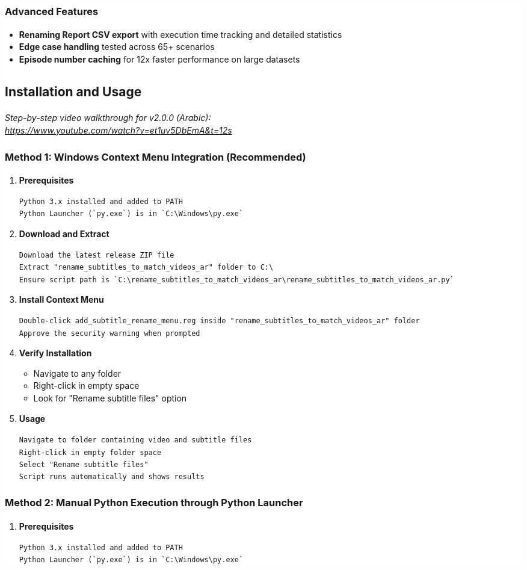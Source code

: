 ### Advanced Features
- **Renaming Report CSV export** with execution time tracking and detailed statistics
- **Edge case handling** tested across 65+ scenarios
- **Episode number caching** for 12x faster performance on large datasets

## Installation and Usage ##
*Step-by-step video walkthrough for v2.0.0 (Arabic):*  
*https://www.youtube.com/watch?v=et1uv5DbEmA&t=12s*


### Method 1: Windows Context Menu Integration (Recommended)

1. **Prerequisites**
   ```
   Python 3.x installed and added to PATH
   Python Launcher (`py.exe`) is in `C:\Windows\py.exe`
   ```
2. **Download and Extract**
   ```
   Download the latest release ZIP file
   Extract "rename_subtitles_to_match_videos_ar" folder to C:\
   Ensure script path is `C:\rename_subtitles_to_match_videos_ar\rename_subtitles_to_match_videos_ar.py` 
   ```

3. **Install Context Menu**
   ```
   Double-click add_subtitle_rename_menu.reg inside "rename_subtitles_to_match_videos_ar" folder
   Approve the security warning when prompted
   ```

4. **Verify Installation**
   - Navigate to any folder
   - Right-click in empty space
   - Look for "Rename subtitle files" option

5. **Usage**
   ```
   Navigate to folder containing video and subtitle files
   Right-click in empty folder space
   Select "Rename subtitle files"
   Script runs automatically and shows results
   ```

### Method 2: Manual Python Execution through Python Launcher

1. **Prerequisites**
   ```
   Python 3.x installed and added to PATH
   Python Launcher (`py.exe`) is in `C:\Windows\py.exe`
   ```
